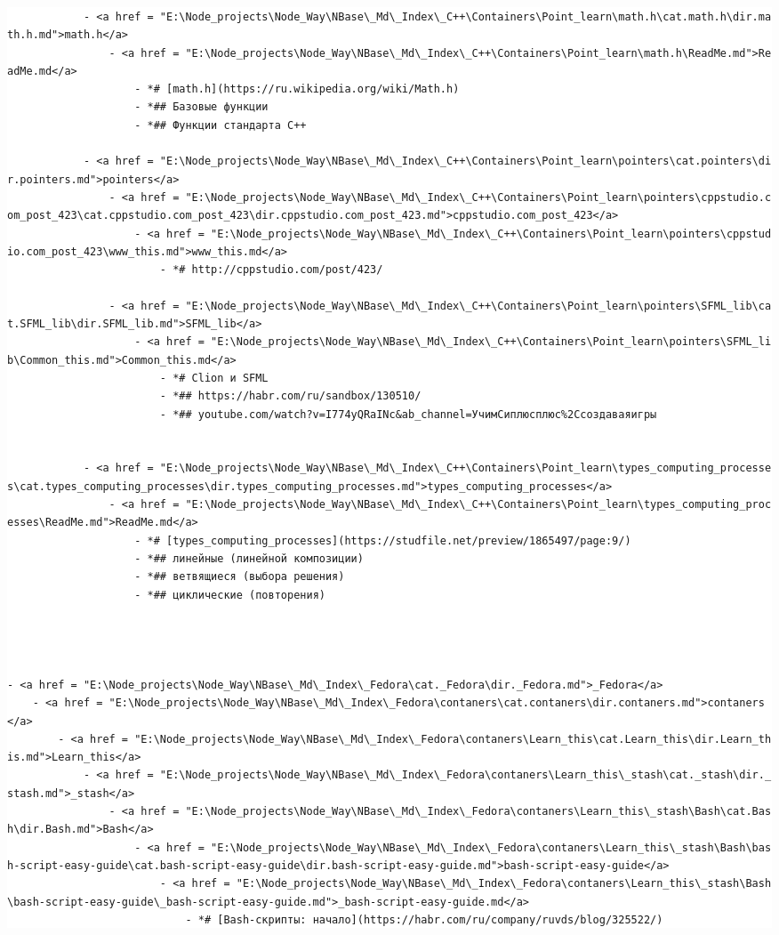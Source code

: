                 - <a href = "E:\Node_projects\Node_Way\NBase\_Md\_Index\_C++\Containers\Point_learn\math.h\cat.math.h\dir.math.h.md">math.h</a>
                    - <a href = "E:\Node_projects\Node_Way\NBase\_Md\_Index\_C++\Containers\Point_learn\math.h\ReadMe.md">ReadMe.md</a>
                        - *# [math.h](https://ru.wikipedia.org/wiki/Math.h)
                        - *## Базовые функции
                        - *## Функции стандарта C++
                
                - <a href = "E:\Node_projects\Node_Way\NBase\_Md\_Index\_C++\Containers\Point_learn\pointers\cat.pointers\dir.pointers.md">pointers</a>
                    - <a href = "E:\Node_projects\Node_Way\NBase\_Md\_Index\_C++\Containers\Point_learn\pointers\cppstudio.com_post_423\cat.cppstudio.com_post_423\dir.cppstudio.com_post_423.md">cppstudio.com_post_423</a>
                        - <a href = "E:\Node_projects\Node_Way\NBase\_Md\_Index\_C++\Containers\Point_learn\pointers\cppstudio.com_post_423\www_this.md">www_this.md</a>
                            - *# http://cppstudio.com/post/423/
                    
                    - <a href = "E:\Node_projects\Node_Way\NBase\_Md\_Index\_C++\Containers\Point_learn\pointers\SFML_lib\cat.SFML_lib\dir.SFML_lib.md">SFML_lib</a>
                        - <a href = "E:\Node_projects\Node_Way\NBase\_Md\_Index\_C++\Containers\Point_learn\pointers\SFML_lib\Common_this.md">Common_this.md</a>
                            - *# Clion и SFML
                            - *## https://habr.com/ru/sandbox/130510/
                            - *## youtube.com/watch?v=I774yQRaINc&ab_channel=УчимСиплюсплюс%2Cсоздаваяигры
                    
                
                - <a href = "E:\Node_projects\Node_Way\NBase\_Md\_Index\_C++\Containers\Point_learn\types_computing_processes\cat.types_computing_processes\dir.types_computing_processes.md">types_computing_processes</a>
                    - <a href = "E:\Node_projects\Node_Way\NBase\_Md\_Index\_C++\Containers\Point_learn\types_computing_processes\ReadMe.md">ReadMe.md</a>
                        - *# [types_computing_processes](https://studfile.net/preview/1865497/page:9/)
                        - *## линейные (линейной композиции)
                        - *## ветвящиеся (выбора решения)
                        - *## циклические (повторения)
                
            
        
    
    - <a href = "E:\Node_projects\Node_Way\NBase\_Md\_Index\_Fedora\cat._Fedora\dir._Fedora.md">_Fedora</a>
        - <a href = "E:\Node_projects\Node_Way\NBase\_Md\_Index\_Fedora\contaners\cat.contaners\dir.contaners.md">contaners</a>
            - <a href = "E:\Node_projects\Node_Way\NBase\_Md\_Index\_Fedora\contaners\Learn_this\cat.Learn_this\dir.Learn_this.md">Learn_this</a>
                - <a href = "E:\Node_projects\Node_Way\NBase\_Md\_Index\_Fedora\contaners\Learn_this\_stash\cat._stash\dir._stash.md">_stash</a>
                    - <a href = "E:\Node_projects\Node_Way\NBase\_Md\_Index\_Fedora\contaners\Learn_this\_stash\Bash\cat.Bash\dir.Bash.md">Bash</a>
                        - <a href = "E:\Node_projects\Node_Way\NBase\_Md\_Index\_Fedora\contaners\Learn_this\_stash\Bash\bash-script-easy-guide\cat.bash-script-easy-guide\dir.bash-script-easy-guide.md">bash-script-easy-guide</a>
                            - <a href = "E:\Node_projects\Node_Way\NBase\_Md\_Index\_Fedora\contaners\Learn_this\_stash\Bash\bash-script-easy-guide\_bash-script-easy-guide.md">_bash-script-easy-guide.md</a>
                                - *# [Bash-скрипты: начало](https://habr.com/ru/company/ruvds/blog/325522/)
                        